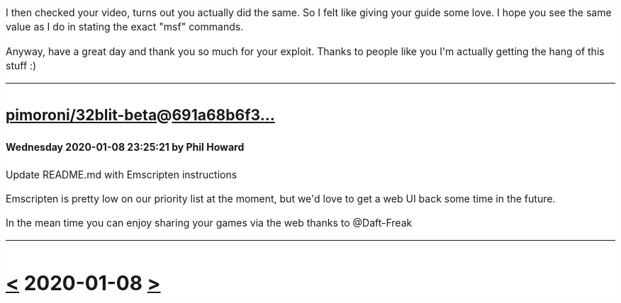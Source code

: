 I then checked your video, turns out you actually did the same. So I felt like giving your guide some love. I hope you see the same value as I do in stating the exact "msf" commands.

Anyway, have a great day and thank you so much for your exploit. Thanks to people like you I'm actually getting the hang of this stuff :)

---
## [pimoroni/32blit-beta](https://github.com/pimoroni/32blit-beta)@[691a68b6f3...](https://github.com/pimoroni/32blit-beta/commit/691a68b6f3aaa94f9430a224a5f5c94ce4df4766)
#### Wednesday 2020-01-08 23:25:21 by Phil Howard

Update README.md with Emscripten instructions

Emscripten is pretty low on our priority list at the moment, but we'd love to get a web UI back some time in the future.

In the mean time you can enjoy sharing your games via the web thanks to @Daft-Freak

---

# [<](2020-01-07.md) 2020-01-08 [>](2020-01-09.md)

